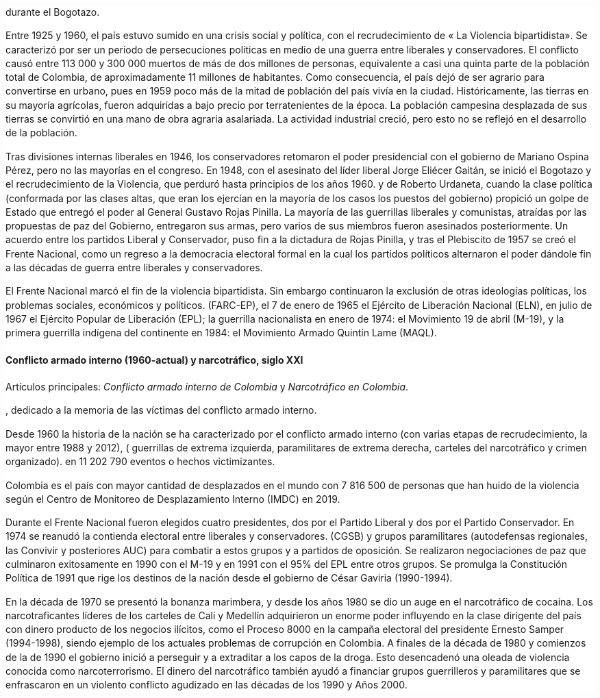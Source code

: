  durante el Bogotazo.

Entre 1925 y 1960, el país estuvo sumido en una crisis social y política, con el recrudecimiento de « La Violencia bipartidista». Se caracterizó por ser un periodo de persecuciones políticas en medio de una guerra entre liberales y conservadores. El conflicto causó entre 113 000 y 300 000 muertos de más de dos millones de personas, equivalente a casi una quinta parte de la población total de Colombia, de aproximadamente 11 millones de habitantes.​ Como consecuencia, el país dejó de ser agrario para convertirse en urbano, pues en 1959 poco más de la mitad de población del país vivía en la ciudad. Históricamente, las tierras en su mayoría agrícolas, fueron adquiridas a bajo precio por terratenientes de la época. La población campesina desplazada de sus tierras se convirtió en una mano de obra agraria asalariada. La actividad industrial creció, pero esto no se reflejó en el desarrollo de la población.​

Tras divisiones internas liberales en 1946, los conservadores retomaron el poder presidencial con el gobierno de Mariano Ospina Pérez, pero no las mayorías en el congreso. En 1948, con el asesinato del líder liberal Jorge Eliécer Gaitán, se inició el Bogotazo y el recrudecimiento de la Violencia, que perduró hasta principios de los años 1960. y de Roberto Urdaneta, cuando la clase política (conformada por las clases altas, que eran los ejercían en la mayoría de los casos los puestos del gobierno) propició un golpe de Estado que entregó el poder al General Gustavo Rojas Pinilla. La mayoría de las guerrillas liberales y comunistas, atraídas por las propuestas de paz del Gobierno, entregaron sus armas, pero varios de sus miembros fueron asesinados posteriormente. Un acuerdo entre los partidos Liberal y Conservador, puso fin a la dictadura de Rojas Pinilla, y tras el Plebiscito de 1957 se creó el Frente Nacional, como un regreso a la democracia electoral formal en la cual los partidos políticos alternaron el poder dándole fin a las décadas de guerra entre liberales y conservadores.​

El Frente Nacional marcó el fin de la violencia bipartidista. Sin embargo continuaron la exclusión de otras ideologías políticas, los problemas sociales, económicos y políticos. (FARC-EP), el 7 de enero de 1965 el Ejército de Liberación Nacional (ELN), en julio de 1967 el Ejército Popular de Liberación (EPL); la guerrilla nacionalista en enero de 1974: el Movimiento 19 de abril (M-19), y la primera guerrilla indígena del continente en 1984: el Movimiento Armado Quintín Lame (MAQL).​​​

#### Conflicto armado interno (1960-actual) y narcotráfico, siglo XXI

Artículos principales: _Conflicto armado interno de Colombia_ y _Narcotráfico en Colombia_.

, dedicado a la memoria de las víctimas del conflicto armado interno.

Desde 1960 la historia de la nación se ha caracterizado por el conflicto armado interno (con varias etapas de recrudecimiento, la mayor entre 1988 y 2012), ( guerrillas de extrema izquierda, paramilitares de extrema derecha, carteles del narcotráfico y crimen organizado). en 11 202 790 eventos o hechos victimizantes.​

Colombia es el país con mayor cantidad de desplazados en el mundo con 7 816 500 de personas que han huido de la violencia según el Centro de Monitoreo de Desplazamiento Interno (IMDC) en 2019.​

Durante el Frente Nacional fueron elegidos cuatro presidentes, dos por el Partido Liberal y dos por el Partido Conservador. En 1974 se reanudó la contienda electoral entre liberales y conservadores. (CGSB) y grupos paramilitares (autodefensas regionales, las Convivir y posteriores AUC) para combatir a estos grupos y a partidos de oposición. Se realizaron negociaciones de paz que culminaron exitosamente en 1990 con el M-19 y en 1991 con el 95% del EPL entre otros grupos. Se promulga la Constitución Política de 1991 que rige los destinos de la nación desde el gobierno de César Gaviria (1990-1994).​

En la década de 1970 se presentó la bonanza marimbera, y desde los años 1980 se dio un auge en el narcotráfico de cocaína. Los narcotraficantes líderes de los carteles de Cali y Medellín adquirieron un enorme poder influyendo en la clase dirigente del país con dinero producto de los negocios ilícitos, como el Proceso 8000 en la campaña electoral del presidente Ernesto Samper (1994-1998), siendo ejemplo de los actuales problemas de corrupción en Colombia. A finales de la década de 1980 y comienzos de la de 1990 el gobierno inició a perseguir y a extraditar a los capos de la droga. Esto desencadenó una oleada de violencia conocida como narcoterrorismo. El dinero del narcotráfico también ayudó a financiar grupos guerrilleros y paramilitares que se enfrascaron en un violento conflicto agudizado en las décadas de los 1990 y Años 2000.​​​
